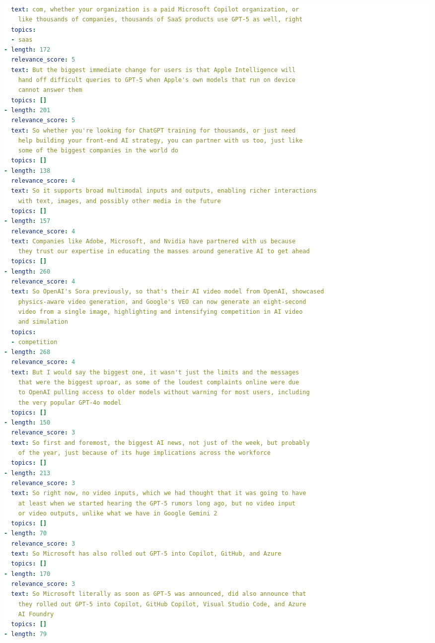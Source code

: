 ```yaml
  text: com, whether your organization is a paid Microsoft Copilot organization, or
    like thousands of companies, thousands of SaaS products use GPT-5 as well, right
  topics:
  - saas
- length: 172
  relevance_score: 5
  text: But the biggest immediate change for users is that Apple Intelligence will
    hand off difficult queries to GPT-5 when Apple's own models that run on device
    cannot answer them
  topics: []
- length: 201
  relevance_score: 5
  text: So whether you're looking for ChatGPT training for thousands, or just need
    help building your front-end AI strategy, you can partner with us too, just like
    some of the biggest companies in the world do
  topics: []
- length: 138
  relevance_score: 4
  text: So it supports broad multimodal inputs and outputs, enabling richer interactions
    with text, images, and possibly other media in the future
  topics: []
- length: 157
  relevance_score: 4
  text: Companies like Adobe, Microsoft, and Nvidia have partnered with us because
    they trust our expertise in educating the masses around generative AI to get ahead
  topics: []
- length: 260
  relevance_score: 4
  text: So OpenAI's Sora previously, so that's their AI video model from OpenAI, showcased
    physics-aware video generation, and Google's VEO can now generate an eight-second
    video from a single image, highlighting and intensifying competition in AI video
    and simulation
  topics:
  - competition
- length: 268
  relevance_score: 4
  text: But I would say the biggest one, it wasn't just the limits and the messages
    that were the biggest uproar, as some of the loudest complaints online were due
    to OpenAI pulling access to older models without warning for most users, including
    the very popular GPT-4o model
  topics: []
- length: 150
  relevance_score: 3
  text: So first and foremost, the biggest AI news, not just of the week, but probably
    of the year, just because of its huge implications across the workforce
  topics: []
- length: 213
  relevance_score: 3
  text: So right now, no video inputs, which we had thought that it was going to have
    at least when we started hearing the GPT-5 rumors long ago, but no video input
    or video outputs, unlike what we have in Google Gemini 2
  topics: []
- length: 70
  relevance_score: 3
  text: So Microsoft has also rolled out GPT-5 into Copilot, GitHub, and Azure
  topics: []
- length: 170
  relevance_score: 3
  text: So Microsoft literally as soon as GPT-5 was announced, did also announce that
    they rolled out GPT-5 into Copilot, GitHub Copilot, Visual Studio Code, and Azure
    AI Foundry
  topics: []
- length: 79
```